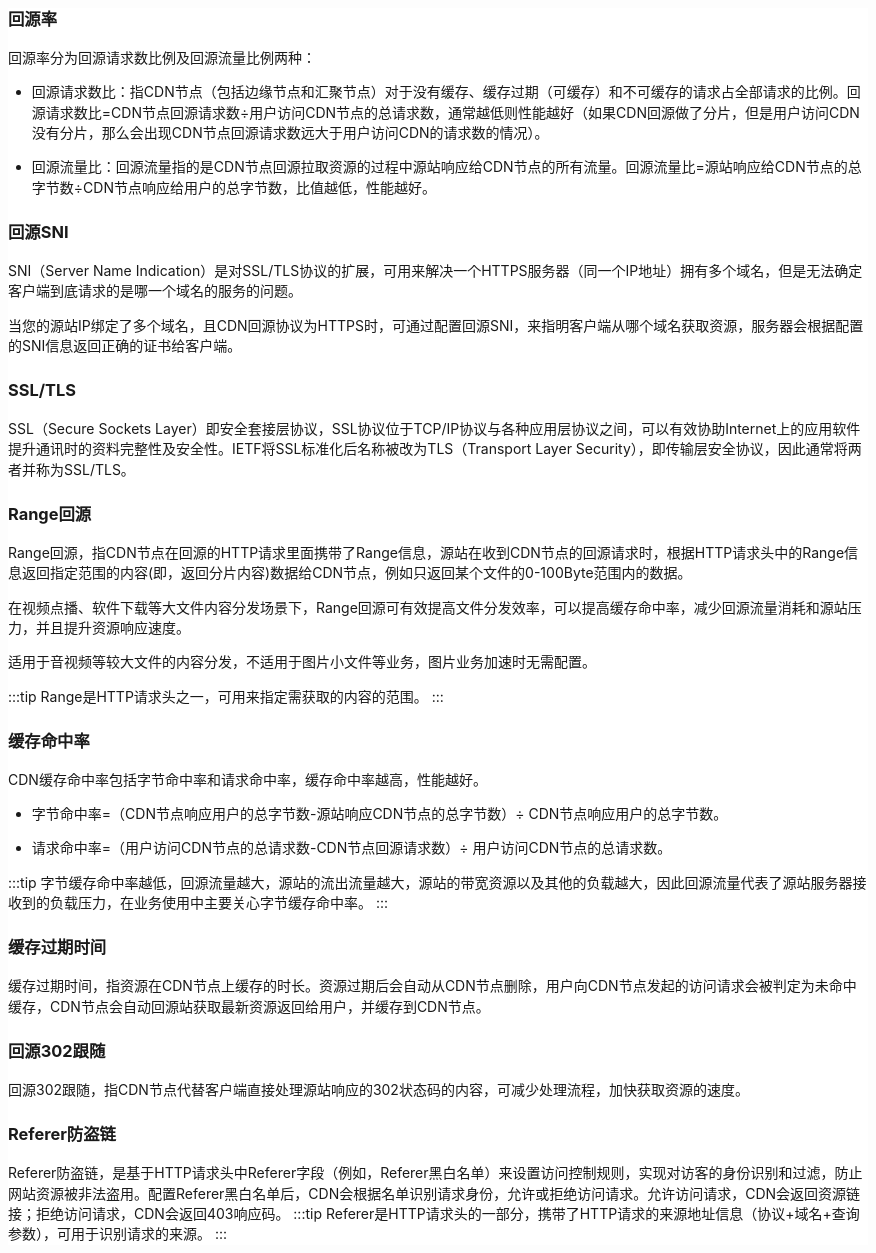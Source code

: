 ### 回源率
回源率分为回源请求数比例及回源流量比例两种：
- 回源请求数比：指CDN节点（包括边缘节点和汇聚节点）对于没有缓存、缓存过期（可缓存）和不可缓存的请求占全部请求的比例。回源请求数比=CDN节点回源请求数÷用户访问CDN节点的总请求数，通常越低则性能越好（如果CDN回源做了分片，但是用户访问CDN没有分片，那么会出现CDN节点回源请求数远大于用户访问CDN的请求数的情况）。

- 回源流量比：回源流量指的是CDN节点回源拉取资源的过程中源站响应给CDN节点的所有流量。回源流量比=源站响应给CDN节点的总字节数÷CDN节点响应给用户的总字节数，比值越低，性能越好。

### 回源SNI
SNI（Server Name Indication）是对SSL/TLS协议的扩展，可用来解决一个HTTPS服务器（同一个IP地址）拥有多个域名，但是无法确定客户端到底请求的是哪一个域名的服务的问题。

当您的源站IP绑定了多个域名，且CDN回源协议为HTTPS时，可通过配置回源SNI，来指明客户端从哪个域名获取资源，服务器会根据配置的SNI信息返回正确的证书给客户端。

### SSL/TLS
SSL（Secure Sockets Layer）即安全套接层协议，SSL协议位于TCP/IP协议与各种应用层协议之间，可以有效协助Internet上的应用软件提升通讯时的资料完整性及安全性。IETF将SSL标准化后名称被改为TLS（Transport Layer Security），即传输层安全协议，因此通常将两者并称为SSL/TLS。

### Range回源
Range回源，指CDN节点在回源的HTTP请求里面携带了Range信息，源站在收到CDN节点的回源请求时，根据HTTP请求头中的Range信息返回指定范围的内容(即，返回分片内容)数据给CDN节点，例如只返回某个文件的0-100Byte范围内的数据。

在视频点播、软件下载等大文件内容分发场景下，Range回源可有效提高文件分发效率，可以提高缓存命中率，减少回源流量消耗和源站压力，并且提升资源响应速度。

适用于音视频等较大文件的内容分发，不适用于图片小文件等业务，图片业务加速时无需配置。

:::tip
Range是HTTP请求头之一，可用来指定需获取的内容的范围。
:::

### 缓存命中率
CDN缓存命中率包括字节命中率和请求命中率，缓存命中率越高，性能越好。
- 字节命中率=（CDN节点响应用户的总字节数-源站响应CDN节点的总字节数）÷ CDN节点响应用户的总字节数。

- 请求命中率=（用户访问CDN节点的总请求数-CDN节点回源请求数）÷ 用户访问CDN节点的总请求数。

:::tip
字节缓存命中率越低，回源流量越大，源站的流出流量越大，源站的带宽资源以及其他的负载越大，因此回源流量代表了源站服务器接收到的负载压力，在业务使用中主要关心字节缓存命中率。
:::

### 缓存过期时间
缓存过期时间，指资源在CDN节点上缓存的时长。资源过期后会自动从CDN节点删除，用户向CDN节点发起的访问请求会被判定为未命中缓存，CDN节点会自动回源站获取最新资源返回给用户，并缓存到CDN节点。

### 回源302跟随
回源302跟随，指CDN节点代替客户端直接处理源站响应的302状态码的内容，可减少处理流程，加快获取资源的速度。

### Referer防盗链
Referer防盗链，是基于HTTP请求头中Referer字段（例如，Referer黑白名单）来设置访问控制规则，实现对访客的身份识别和过滤，防止网站资源被非法盗用。配置Referer黑白名单后，CDN会根据名单识别请求身份，允许或拒绝访问请求。允许访问请求，CDN会返回资源链接；拒绝访问请求，CDN会返回403响应码。
:::tip
Referer是HTTP请求头的一部分，携带了HTTP请求的来源地址信息（协议+域名+查询参数），可用于识别请求的来源。
:::
